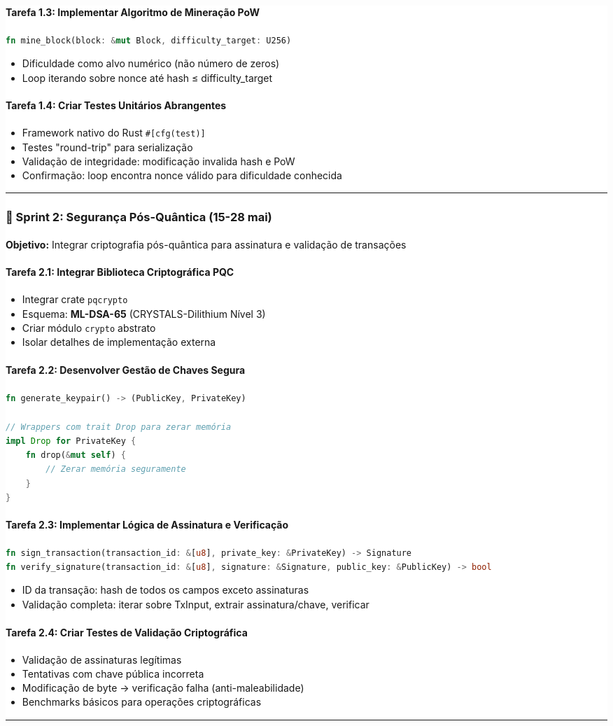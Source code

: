 #### Tarefa 1.3: Implementar Algoritmo de Mineração PoW

```rust
fn mine_block(block: &mut Block, difficulty_target: U256)
```

- Dificuldade como alvo numérico (não número de zeros)
- Loop iterando sobre nonce até hash ≤ difficulty_target

#### Tarefa 1.4: Criar Testes Unitários Abrangentes

- Framework nativo do Rust `#[cfg(test)]`
- Testes "round-trip" para serialização
- Validação de integridade: modificação invalida hash e PoW
- Confirmação: loop encontra nonce válido para dificuldade conhecida

---

### 🔐 Sprint 2: Segurança Pós-Quântica (15-28 mai)

**Objetivo:** Integrar criptografia pós-quântica para assinatura e validação de transações

#### Tarefa 2.1: Integrar Biblioteca Criptográfica PQC

- Integrar crate `pqcrypto` 
- Esquema: **ML-DSA-65** (CRYSTALS-Dilithium Nível 3)
- Criar módulo `crypto` abstrato
- Isolar detalhes de implementação externa

#### Tarefa 2.2: Desenvolver Gestão de Chaves Segura

```rust
fn generate_keypair() -> (PublicKey, PrivateKey)

// Wrappers com trait Drop para zerar memória
impl Drop for PrivateKey {
    fn drop(&mut self) {
        // Zerar memória seguramente
    }
}
```

#### Tarefa 2.3: Implementar Lógica de Assinatura e Verificação

```rust
fn sign_transaction(transaction_id: &[u8], private_key: &PrivateKey) -> Signature
fn verify_signature(transaction_id: &[u8], signature: &Signature, public_key: &PublicKey) -> bool
```

- ID da transação: hash de todos os campos exceto assinaturas
- Validação completa: iterar sobre TxInput, extrair assinatura/chave, verificar

#### Tarefa 2.4: Criar Testes de Validação Criptográfica

- Validação de assinaturas legítimas
- Tentativas com chave pública incorreta
- Modificação de byte → verificação falha (anti-maleabilidade)
- Benchmarks básicos para operações criptográficas

---